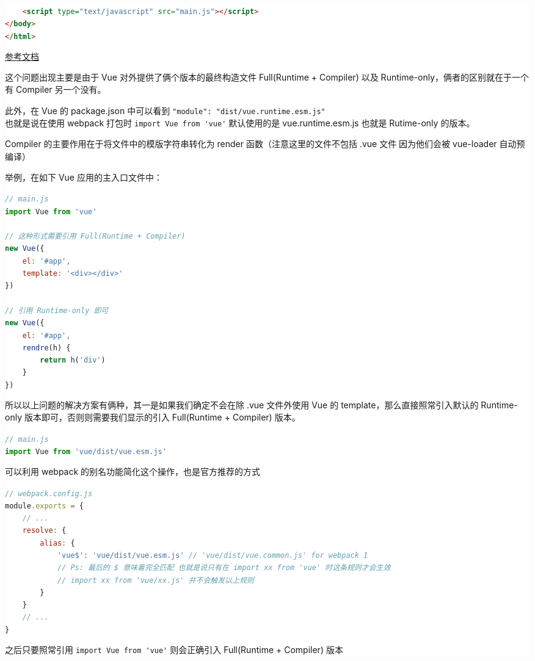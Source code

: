 ```html
	<script type="text/javascript" src="main.js"></script>
</body>
</html>
```
[参考文档](https://vuejs.org/v2/guide/installation.html#Explanation-of-Different-Builds)  

这个问题出现主要是由于 Vue 对外提供了俩个版本的最终构造文件 Full(Runtime + Compiler) 以及 Runtime-only，俩者的区别就在于一个有 Compiler 另一个没有。  

此外，在 Vue 的 package.json 中可以看到 `"module": "dist/vue.runtime.esm.js"`  
也就是说在使用 webpack 打包时 `import Vue from 'vue'` 默认使用的是 vue.runtime.esm.js 也就是 Rutime-only 的版本。  

Compiler 的主要作用在于将文件中的模版字符串转化为 render 函数（注意这里的文件不包括 .vue 文件 因为他们会被 vue-loader 自动预编译）  

举例，在如下 Vue 应用的主入口文件中：  
```js
// main.js
import Vue from 'vue'

// 这种形式需要引用 Full(Runtime + Compiler)
new Vue({
	el: '#app',
	template: '<div></div>'
})

// 引用 Runtime-only 即可
new Vue({
	el: '#app',
	rendre(h) {
		return h('div')
	}
})
```
所以以上问题的解决方案有俩种，其一是如果我们确定不会在除 .vue 文件外使用 Vue 的 template，那么直接照常引入默认的 Runtime-only 版本即可，否则则需要我们显示的引入 Full(Runtime + Compiler) 版本。  
``` js
// main.js
import Vue from 'vue/dist/vue.esm.js'
```
可以利用 webpack 的别名功能简化这个操作，也是官方推荐的方式
```js
// webpack.config.js
module.exports = {
	// ...
	resolve: {
		alias: {
			'vue$': 'vue/dist/vue.esm.js' // 'vue/dist/vue.common.js' for webpack 1
			// Ps: 最后的 $ 意味着完全匹配 也就是说只有在 import xx from 'vue' 时这条规则才会生效
			// import xx from 'vue/xx.js' 并不会触发以上规则
		}
	}
	// ...
}
```
之后只要照常引用 `import Vue from 'vue'` 则会正确引入 Full(Runtime + Compiler) 版本

